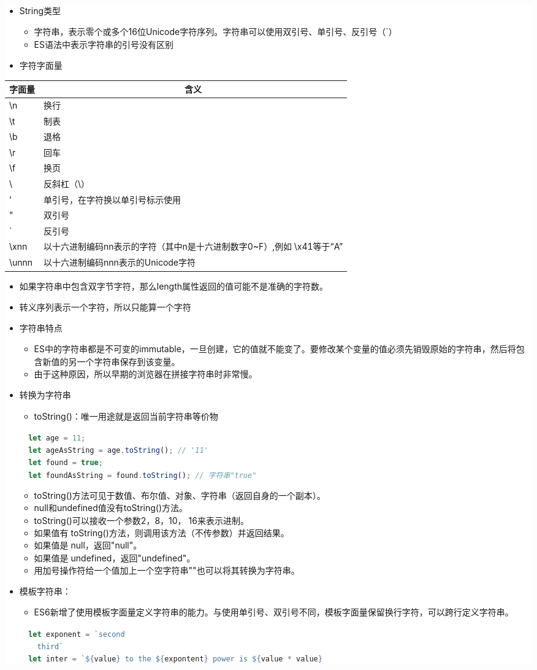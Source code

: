 - String类型
  - 字符串，表示零个或多个16位Unicode字符序列。字符串可以使用双引号、单引号、反引号（`）
  - ES语法中表示字符串的引号没有区别

- 字符字面量

| 字面量 | 含义 |
| ---- | ---- |
| \n | 换行 |
| \t | 制表 |
| \b | 退格 |
| \r | 回车 |
| \f | 换页 |
| \\ | 反斜杠（\） |
| \' | 单引号，在字符换以单引号标示使用 |
| \" | 双引号 |
| \` | 反引号 |
| \xnn | 以十六进制编码nn表示的字符（其中n是十六进制数字0~F）,例如 \x41等于“A” |
| \unnn | 以十六进制编码nnn表示的Unicode字符 |

- 如果字符串中包含双字节字符，那么length属性返回的值可能不是准确的字符数。
- 转义序列表示一个字符，所以只能算一个字符

- 字符串特点
  - ES中的字符串都是不可变的immutable，一旦创建，它的值就不能变了。要修改某个变量的值必须先销毁原始的字符串，然后将包含新值的另一个字符串保存到该变量。
  - 由于这种原因，所以早期的浏览器在拼接字符串时非常慢。

- 转换为字符串
  - toString()：唯一用途就是返回当前字符串等价物
  ```js
    let age = 11;
    let ageAsString = age.toString(); // '11'
    let found = true;
    let foundAsString = found.toString(); // 字符串"true"
  ```
  - toString()方法可见于数值、布尔值、对象、字符串（返回自身的一个副本）。
  - null和undefined值没有toString()方法。
  - toString()可以接收一个参数2，8，10， 16来表示进制。
  - 如果值有 toString()方法，则调用该方法（不传参数）并返回结果。
  - 如果值是 null，返回"null"。
  - 如果值是 undefined，返回"undefined"。
  - 用加号操作符给一个值加上一个空字符串""也可以将其转换为字符串。

- 模板字符串：
  - ES6新增了使用模板字面量定义字符串的能力。与使用单引号、双引号不同，模板字面量保留换行字符，可以跨行定义字符串。
  ```js
    let exponent = `second
      third`
    let inter = `${value} to the ${expontent} power is ${value * value}
  ```
